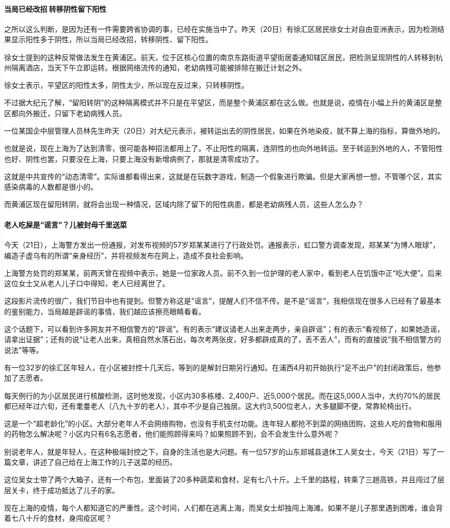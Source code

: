 <h4>
 当局已经改招 转移阴性留下阳性
</h4>
<p>
 之所以这么判断，是因为还有一件需要跨省协调的事，已经在实施当中了。昨天（20日）有徐汇区居民徐女士对自由亚洲表示，因为检测结果显示阳性多于阴性，所以当局已经改招，转移阴性、留下阳性。
</p>
<p>
 徐女士提到的这种反常做法发生在黄浦区。前天，位于区核心位置的南京东路街道平望街居委通知辖区居民，把检测呈现阴性的人转移到杭州隔离酒店，当天下午立即运转。根据网络流传的通知，老幼病残可能被排除在搬迁计划之外。
</p>
<p>
 徐女士表示，平望区的阳性太多，阴性太少，所以现在反过来，只转移阴性。
</p>
<p>
 不过据大纪元了解，“留阳转阴”的这种隔离模式并不只是在平望区，而是整个黄浦区都在这么做。也就是说，疫情在小幅上升的黄浦区是整区都向外搬迁，只留下老幼病残人员。
</p>
<p>
 一位某国企中层管理人员林先生昨天（20日）对大纪元表示，被转运出去的阴性居民，如果在外地染疫，就不算上海的指标，算做外地的。
</p>
<p>
 也就是说，现在上海为了达到清零，很可能各种招法都用上了。不止阳性的隔离，连阴性的也向外地转运。至于转运到外地的人，不管阳性也好、阴性也罢，只要没在上海，只要上海没有新增病例了，那就是清零成功了。
</p>
<p>
 这就是中共宣传的“动态清零”。实际谁都看得出来，这就是在玩数字游戏，制造一个假象进行欺骗。但是大家再想一想，不管哪个区，其实感染病毒的人数都是很小的。
</p>
<p>
 而黄浦区现在留阳转阴，就将会出现一种情况，区域内除了留下的阳性病患，都是老幼病残人员，这些人怎么办？
</p>
<h4>
 老人吃屎是“谣言”？儿被封母千里送菜
</h4>
<p>
 今天（21日），上海警方发出一份通报，对发布视频的57岁郑某某进行了行政处罚。通报表示，虹口警方调查发现，郑某某“为博人眼球”，编造子虚乌有的所谓“亲身经历”，并将视频发布在网上，造成不良社会影响。
</p>
<p>
 上海警方处罚的郑某某，前两天曾在视频中表示，她是一位家政人员。前不久到一位护理的老人家中，看到老人在饥饿中正“吃大便”。后来这位女士又从老人儿子口中得知，老人已经离世了。
</p>
<p>
 这段影片流传的很广，我们节目中也有提到。但警方称这是“谣言”，提醒人们不信不传。是不是“谣言”，我相信现在很多人已经有了最基本的鉴别能力，当局越是辟谣的事情，我们越应该擦亮眼睛看看。
</p>
<p>
 这个话题下，可以看到许多网友并不相信警方的“辟谣”。有的表示“建议请老人出来走两步，亲自辟谣”；有的表示“看视频了，如果她造谣，请拿出证据”；还有的说“让老人出来，真相自然水落石出，每次考两张皮，好多都辟成真的了，丢不丢人”，而有的直接说“我不相信警方的说法”等等。
</p>
<p>
 有一位32岁的徐汇区年轻人，在小区被封控十几天后，等到的是解封日期另行通知。在浦西4月初开始执行“足不出户”的封闭政策后，他参加了志愿者。
</p>
<p>
 每天例行的为小区居民进行核酸检测，这时他发现，小区内30多栋楼、2,400户、近5,000个居民。而在这5,000人当中，大约70%的居民都已经年过六旬，还有耄耋老人（八九十岁的老人），其中不少是自己独居。这大约3,500位老人，大多腿脚不便，常靠轮椅出行。
</p>
<p>
 这是一个“超老龄化”的小区。大部分老年人不会网络购物，也没有手机支付功能。连年轻人都抢不到菜的网络团购，这些人吃的食物和服用的药物怎么解决呢？小区内只有6名志愿者，他们能照顾得来吗？如果照顾不到，会不会发生什么意外呢？
</p>
<p>
 别说老年人，就是年轻人，在这种极端封控之下，自身的生活也是大问题。有一位57岁的山东郯城县退休工人吴女士，今天（21日）写了一篇文章，讲述了自己给在上海工作的儿子送菜的经历。
</p>
<p>
 这位吴女士带了两个大箱子，还有一个布包，里面装了20多种蔬菜和食材，足有七八十斤。上千里的路程，转乘了三趟高铁，并且闯过了层层关卡，终于成功抵达了儿子的家。
</p>
<p>
 现在上海的疫情，每个人都知道它的严重性。这个时间，人们都在逃离上海，而吴女士却独闯上海滩。如果不是儿子那里遇到困难，谁会背着七八十斤的食材，身闯疫区呢？
</p>
